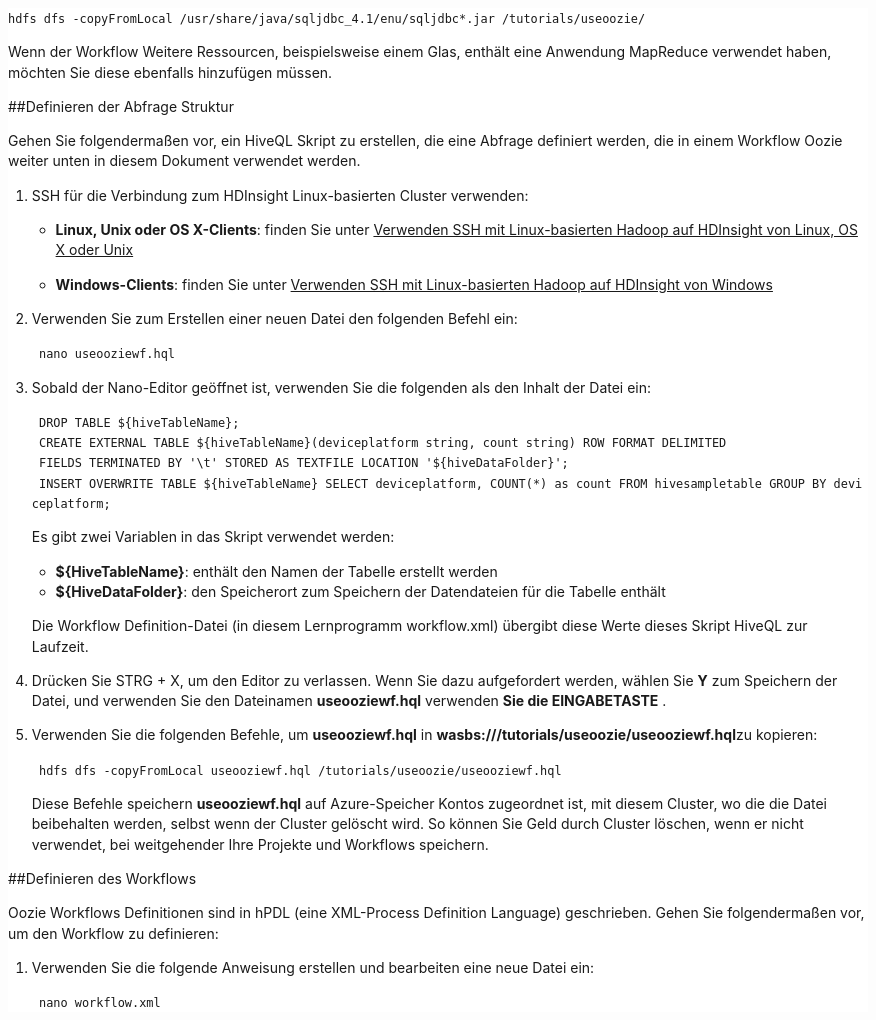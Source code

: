     hdfs dfs -copyFromLocal /usr/share/java/sqljdbc_4.1/enu/sqljdbc*.jar /tutorials/useoozie/

Wenn der Workflow Weitere Ressourcen, beispielsweise einem Glas, enthält eine Anwendung MapReduce verwendet haben, möchten Sie diese ebenfalls hinzufügen müssen.

##<a name="define-the-hive-query"></a>Definieren der Abfrage Struktur

Gehen Sie folgendermaßen vor, ein HiveQL Skript zu erstellen, die eine Abfrage definiert werden, die in einem Workflow Oozie weiter unten in diesem Dokument verwendet werden.

1. SSH für die Verbindung zum HDInsight Linux-basierten Cluster verwenden:

    * **Linux, Unix oder OS X-Clients**: finden Sie unter [Verwenden SSH mit Linux-basierten Hadoop auf HDInsight von Linux, OS X oder Unix](hdinsight-hadoop-linux-use-ssh-unix.md)

    * **Windows-Clients**: finden Sie unter [Verwenden SSH mit Linux-basierten Hadoop auf HDInsight von Windows](hdinsight-hadoop-linux-use-ssh-windows.md)

2. Verwenden Sie zum Erstellen einer neuen Datei den folgenden Befehl ein:

        nano useooziewf.hql

1. Sobald der Nano-Editor geöffnet ist, verwenden Sie die folgenden als den Inhalt der Datei ein:

        DROP TABLE ${hiveTableName};
        CREATE EXTERNAL TABLE ${hiveTableName}(deviceplatform string, count string) ROW FORMAT DELIMITED
        FIELDS TERMINATED BY '\t' STORED AS TEXTFILE LOCATION '${hiveDataFolder}';
        INSERT OVERWRITE TABLE ${hiveTableName} SELECT deviceplatform, COUNT(*) as count FROM hivesampletable GROUP BY deviceplatform;

    Es gibt zwei Variablen in das Skript verwendet werden:

    - **${HiveTableName}**: enthält den Namen der Tabelle erstellt werden
    - **${HiveDataFolder}**: den Speicherort zum Speichern der Datendateien für die Tabelle enthält

    Die Workflow Definition-Datei (in diesem Lernprogramm workflow.xml) übergibt diese Werte dieses Skript HiveQL zur Laufzeit.

2. Drücken Sie STRG + X, um den Editor zu verlassen. Wenn Sie dazu aufgefordert werden, wählen Sie **Y** zum Speichern der Datei, und verwenden Sie den Dateinamen **useooziewf.hql** verwenden **Sie die EINGABETASTE** .

3. Verwenden Sie die folgenden Befehle, um **useooziewf.hql** in **wasbs:///tutorials/useoozie/useooziewf.hql**zu kopieren:

        hdfs dfs -copyFromLocal useooziewf.hql /tutorials/useoozie/useooziewf.hql

    Diese Befehle speichern **useooziewf.hql** auf Azure-Speicher Kontos zugeordnet ist, mit diesem Cluster, wo die die Datei beibehalten werden, selbst wenn der Cluster gelöscht wird. So können Sie Geld durch Cluster löschen, wenn er nicht verwendet, bei weitgehender Ihre Projekte und Workflows speichern.

##<a name="define-the-workflow"></a>Definieren des Workflows

Oozie Workflows Definitionen sind in hPDL (eine XML-Process Definition Language) geschrieben. Gehen Sie folgendermaßen vor, um den Workflow zu definieren:

1. Verwenden Sie die folgende Anweisung erstellen und bearbeiten eine neue Datei ein:

        nano workflow.xml
